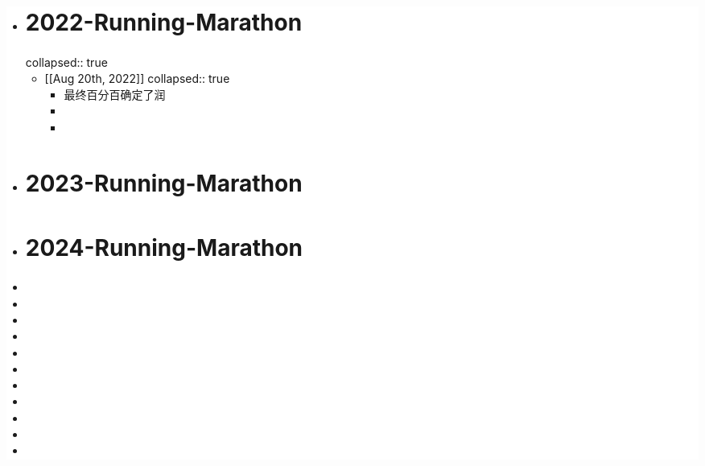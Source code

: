 - # 2022-Running-Marathon
  collapsed:: true
	- [[Aug 20th, 2022]]
	  collapsed:: true
		- 最终百分百确定了润
		-
		-
- # 2023-Running-Marathon
- # 2024-Running-Marathon
-
-
-
-
-
-
-
-
-
-
-